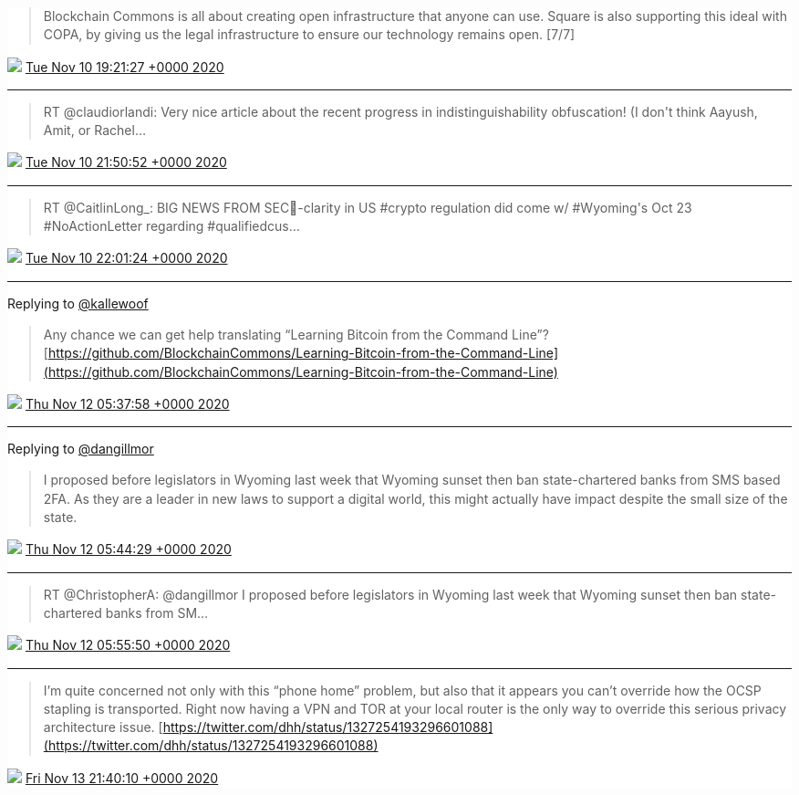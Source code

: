 

> Blockchain Commons is all about creating open infrastructure that anyone can use. Square is also supporting this ideal with COPA, by giving us the legal infrastructure to ensure our technology remains open. [7/7]

<img src="{{ site.url }}{{ site.baseurl }}/assets/images/media/tweet.ico" width="30" /> [Tue Nov 10 19:21:27 +0000 2020](https://twitter.com/ChristopherA/status/1326243590943633408)

----

> RT @claudiorlandi: Very nice article about the recent progress in indistinguishability obfuscation! (I  don't think Aayush, Amit, or Rachel…

<img src="{{ site.url }}{{ site.baseurl }}/assets/images/media/tweet.ico" width="30" /> [Tue Nov 10 21:50:52 +0000 2020](https://twitter.com/ChristopherA/status/1326281195722743808)

----

> RT @CaitlinLong_: BIG NEWS FROM SEC🚨-clarity in US #crypto regulation did come w/ #Wyoming's Oct 23 #NoActionLetter regarding #qualifiedcus…

<img src="{{ site.url }}{{ site.baseurl }}/assets/images/media/tweet.ico" width="30" /> [Tue Nov 10 22:01:24 +0000 2020](https://twitter.com/ChristopherA/status/1326283844652134402)

----

Replying to [@kallewoof](https://twitter.com/kallewoof/status/1326458331389546498)

> Any chance we can get help translating “Learning Bitcoin from the Command Line”? [https://github.com/BlockchainCommons/Learning-Bitcoin-from-the-Command-Line](https://github.com/BlockchainCommons/Learning-Bitcoin-from-the-Command-Line)

<img src="{{ site.url }}{{ site.baseurl }}/assets/images/media/tweet.ico" width="30" /> [Thu Nov 12 05:37:58 +0000 2020](https://twitter.com/ChristopherA/status/1326761131969536001)

----

Replying to [@dangillmor](https://twitter.com/dangillmor/status/1326760861806043136)

> I proposed before legislators in Wyoming last week that Wyoming sunset then ban state-chartered banks from SMS based 2FA. As they are a leader in new laws to support a digital world, this might actually have impact despite the small size of the state.

<img src="{{ site.url }}{{ site.baseurl }}/assets/images/media/tweet.ico" width="30" /> [Thu Nov 12 05:44:29 +0000 2020](https://twitter.com/ChristopherA/status/1326762773414612993)

----

> RT @ChristopherA: @dangillmor I proposed before legislators in Wyoming last week that Wyoming sunset then ban state-chartered banks from SM…

<img src="{{ site.url }}{{ site.baseurl }}/assets/images/media/tweet.ico" width="30" /> [Thu Nov 12 05:55:50 +0000 2020](https://twitter.com/ChristopherA/status/1326765628447928321)

----

> I’m quite concerned not only with this “phone home” problem, but also that it appears you can’t override how the OCSP stapling is transported. Right now having a VPN and TOR at your local router is the only way to override this serious privacy architecture issue. [https://twitter.com/dhh/status/1327254193296601088](https://twitter.com/dhh/status/1327254193296601088)

<img src="{{ site.url }}{{ site.baseurl }}/assets/images/media/tweet.ico" width="30" /> [Fri Nov 13 21:40:10 +0000 2020](https://twitter.com/ChristopherA/status/1327365665380990976)
